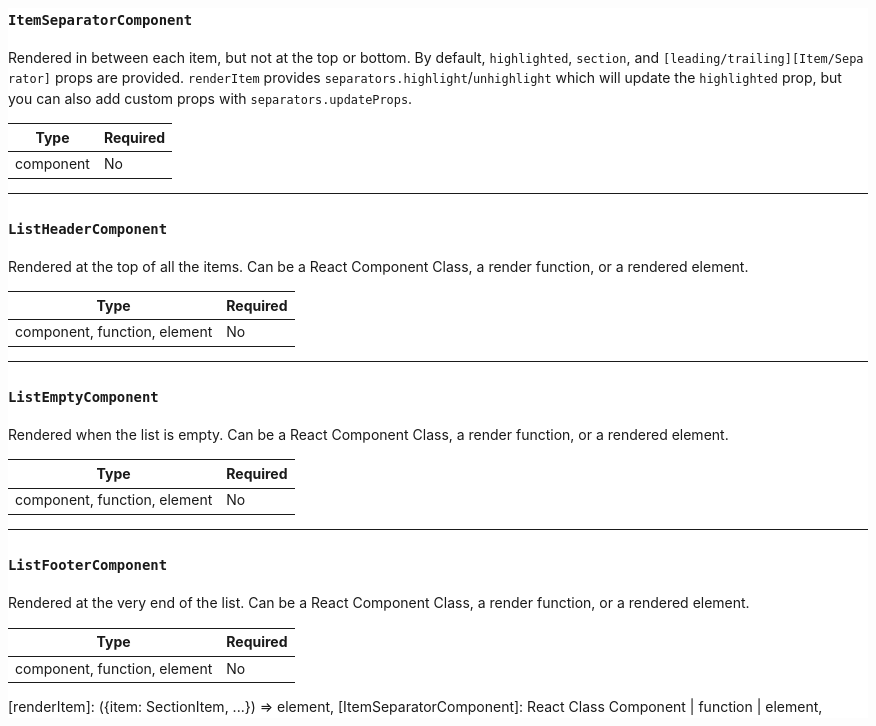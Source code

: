 
### `ItemSeparatorComponent`

Rendered in between each item, but not at the top or bottom. By default, `highlighted`, `section`, and `[leading/trailing][Item/Separator]` props are provided. `renderItem` provides `separators.highlight`/`unhighlight` which will update the `highlighted` prop, but you can also add custom props with `separators.updateProps`.

| Type | Required |
| - | - |
| component | No |



---


### `ListHeaderComponent`

Rendered at the top of all the items. Can be a React Component Class, a render function, or a rendered element.

| Type | Required |
| - | - |
| component, function, element | No |



---


### `ListEmptyComponent`

Rendered when the list is empty. Can be a React Component Class, a render function, or a rendered element.

| Type | Required |
| - | - |
| component, function, element | No |



---


### `ListFooterComponent`

Rendered at the very end of the list. Can be a React Component Class, a render function, or a rendered element.

| Type | Required |
| - | - |
| component, function, element | No |


  [renderItem]: ({item: SectionItem, ...}) => element,
  [ItemSeparatorComponent]: React Class Component | function | element,